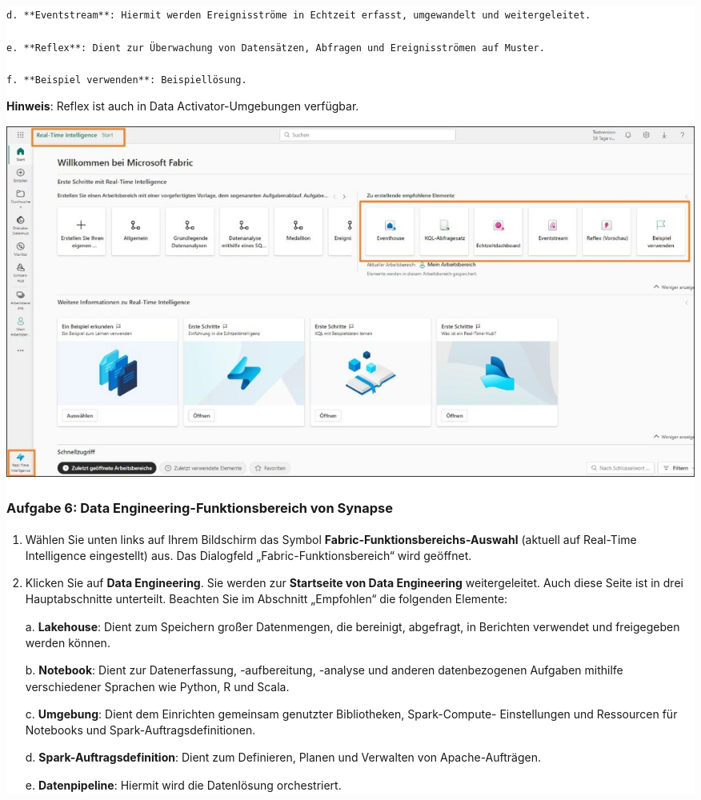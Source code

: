     d. **Eventstream**: Hiermit werden Ereignisströme in Echtzeit erfasst, umgewandelt und weitergeleitet.

    e. **Reflex**: Dient zur Überwachung von Datensätzen, Abfragen und Ereignisströmen auf Muster.

    f. **Beispiel verwenden**: Beispiellösung.
 
**Hinweis**: Reflex ist auch in Data Activator-Umgebungen verfügbar.

![](../media/lab-02/image039.jpg)

### Aufgabe 6: Data Engineering-Funktionsbereich von Synapse

1. Wählen Sie unten links auf Ihrem Bildschirm das Symbol **Fabric-Funktionsbereichs-Auswahl** (aktuell auf Real-Time Intelligence eingestellt) aus. Das Dialogfeld „Fabric-Funktionsbereich“ wird geöffnet.
2. Klicken Sie auf **Data Engineering**. Sie werden zur **Startseite von Data Engineering** weitergeleitet. Auch diese Seite ist in drei Hauptabschnitte unterteilt. Beachten Sie im Abschnitt „Empfohlen“ die folgenden Elemente:

    a. **Lakehouse**: Dient zum Speichern großer Datenmengen, die bereinigt, abgefragt, in Berichten verwendet und freigegeben werden können.

    b. **Notebook**: Dient zur Datenerfassung, -aufbereitung, -analyse und anderen
    datenbezogenen Aufgaben mithilfe verschiedener Sprachen wie Python, R und Scala.

    c. **Umgebung**: Dient dem Einrichten gemeinsam genutzter Bibliotheken, Spark-Compute- Einstellungen und Ressourcen für Notebooks und Spark-Auftragsdefinitionen.

    d. **Spark-Auftragsdefinition**: Dient zum Definieren, Planen und Verwalten von Apache-Aufträgen.

    e. **Datenpipeline**: Hiermit wird die Datenlösung orchestriert.
